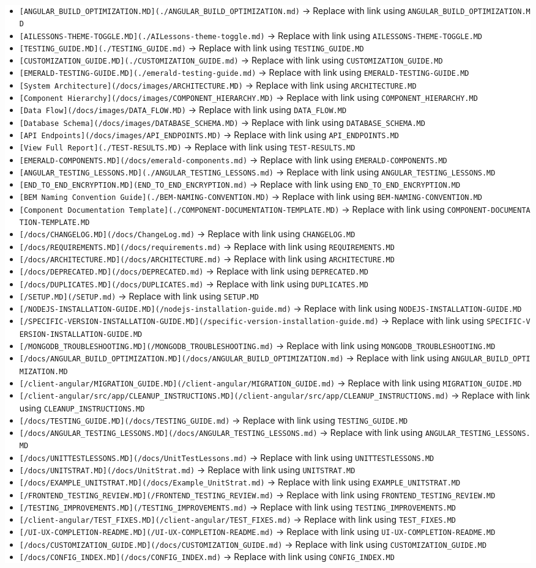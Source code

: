 - `[ANGULAR_BUILD_OPTIMIZATION.MD](./ANGULAR_BUILD_OPTIMIZATION.md)` → Replace with link using `ANGULAR_BUILD_OPTIMIZATION.MD`
- `[AILESSONS-THEME-TOGGLE.MD](./AILessons-theme-toggle.md)` → Replace with link using `AILESSONS-THEME-TOGGLE.MD`
- `[TESTING_GUIDE.MD](./TESTING_GUIDE.md)` → Replace with link using `TESTING_GUIDE.MD`
- `[CUSTOMIZATION_GUIDE.MD](./CUSTOMIZATION_GUIDE.md)` → Replace with link using `CUSTOMIZATION_GUIDE.MD`
- `[EMERALD-TESTING-GUIDE.MD](./emerald-testing-guide.md)` → Replace with link using `EMERALD-TESTING-GUIDE.MD`
- `[System Architecture](/docs/images/ARCHITECTURE.MD)` → Replace with link using `ARCHITECTURE.MD`
- `[Component Hierarchy](/docs/images/COMPONENT_HIERARCHY.MD)` → Replace with link using `COMPONENT_HIERARCHY.MD`
- `[Data Flow](/docs/images/DATA_FLOW.MD)` → Replace with link using `DATA_FLOW.MD`
- `[Database Schema](/docs/images/DATABASE_SCHEMA.MD)` → Replace with link using `DATABASE_SCHEMA.MD`
- `[API Endpoints](/docs/images/API_ENDPOINTS.MD)` → Replace with link using `API_ENDPOINTS.MD`
- `[View Full Report](./TEST-RESULTS.MD)` → Replace with link using `TEST-RESULTS.MD`
- `[EMERALD-COMPONENTS.MD](/docs/emerald-components.md)` → Replace with link using `EMERALD-COMPONENTS.MD`
- `[ANGULAR_TESTING_LESSONS.MD](./ANGULAR_TESTING_LESSONS.md)` → Replace with link using `ANGULAR_TESTING_LESSONS.MD`
- `[END_TO_END_ENCRYPTION.MD](END_TO_END_ENCRYPTION.md)` → Replace with link using `END_TO_END_ENCRYPTION.MD`
- `[BEM Naming Convention Guide](./BEM-NAMING-CONVENTION.MD)` → Replace with link using `BEM-NAMING-CONVENTION.MD`
- `[Component Documentation Template](./COMPONENT-DOCUMENTATION-TEMPLATE.MD)` → Replace with link using `COMPONENT-DOCUMENTATION-TEMPLATE.MD`
- `[/docs/CHANGELOG.MD](/docs/ChangeLog.md)` → Replace with link using `CHANGELOG.MD`
- `[/docs/REQUIREMENTS.MD](/docs/requirements.md)` → Replace with link using `REQUIREMENTS.MD`
- `[/docs/ARCHITECTURE.MD](/docs/ARCHITECTURE.md)` → Replace with link using `ARCHITECTURE.MD`
- `[/docs/DEPRECATED.MD](/docs/DEPRECATED.md)` → Replace with link using `DEPRECATED.MD`
- `[/docs/DUPLICATES.MD](/docs/DUPLICATES.md)` → Replace with link using `DUPLICATES.MD`
- `[/SETUP.MD](/SETUP.md)` → Replace with link using `SETUP.MD`
- `[/NODEJS-INSTALLATION-GUIDE.MD](/nodejs-installation-guide.md)` → Replace with link using `NODEJS-INSTALLATION-GUIDE.MD`
- `[/SPECIFIC-VERSION-INSTALLATION-GUIDE.MD](/specific-version-installation-guide.md)` → Replace with link using `SPECIFIC-VERSION-INSTALLATION-GUIDE.MD`
- `[/MONGODB_TROUBLESHOOTING.MD](/MONGODB_TROUBLESHOOTING.md)` → Replace with link using `MONGODB_TROUBLESHOOTING.MD`
- `[/docs/ANGULAR_BUILD_OPTIMIZATION.MD](/docs/ANGULAR_BUILD_OPTIMIZATION.md)` → Replace with link using `ANGULAR_BUILD_OPTIMIZATION.MD`
- `[/client-angular/MIGRATION_GUIDE.MD](/client-angular/MIGRATION_GUIDE.md)` → Replace with link using `MIGRATION_GUIDE.MD`
- `[/client-angular/src/app/CLEANUP_INSTRUCTIONS.MD](/client-angular/src/app/CLEANUP_INSTRUCTIONS.md)` → Replace with link using `CLEANUP_INSTRUCTIONS.MD`
- `[/docs/TESTING_GUIDE.MD](/docs/TESTING_GUIDE.md)` → Replace with link using `TESTING_GUIDE.MD`
- `[/docs/ANGULAR_TESTING_LESSONS.MD](/docs/ANGULAR_TESTING_LESSONS.md)` → Replace with link using `ANGULAR_TESTING_LESSONS.MD`
- `[/docs/UNITTESTLESSONS.MD](/docs/UnitTestLessons.md)` → Replace with link using `UNITTESTLESSONS.MD`
- `[/docs/UNITSTRAT.MD](/docs/UnitStrat.md)` → Replace with link using `UNITSTRAT.MD`
- `[/docs/EXAMPLE_UNITSTRAT.MD](/docs/Example_UnitStrat.md)` → Replace with link using `EXAMPLE_UNITSTRAT.MD`
- `[/FRONTEND_TESTING_REVIEW.MD](/FRONTEND_TESTING_REVIEW.md)` → Replace with link using `FRONTEND_TESTING_REVIEW.MD`
- `[/TESTING_IMPROVEMENTS.MD](/TESTING_IMPROVEMENTS.md)` → Replace with link using `TESTING_IMPROVEMENTS.MD`
- `[/client-angular/TEST_FIXES.MD](/client-angular/TEST_FIXES.md)` → Replace with link using `TEST_FIXES.MD`
- `[/UI-UX-COMPLETION-README.MD](/UI-UX-COMPLETION-README.md)` → Replace with link using `UI-UX-COMPLETION-README.MD`
- `[/docs/CUSTOMIZATION_GUIDE.MD](/docs/CUSTOMIZATION_GUIDE.md)` → Replace with link using `CUSTOMIZATION_GUIDE.MD`
- `[/docs/CONFIG_INDEX.MD](/docs/CONFIG_INDEX.md)` → Replace with link using `CONFIG_INDEX.MD`